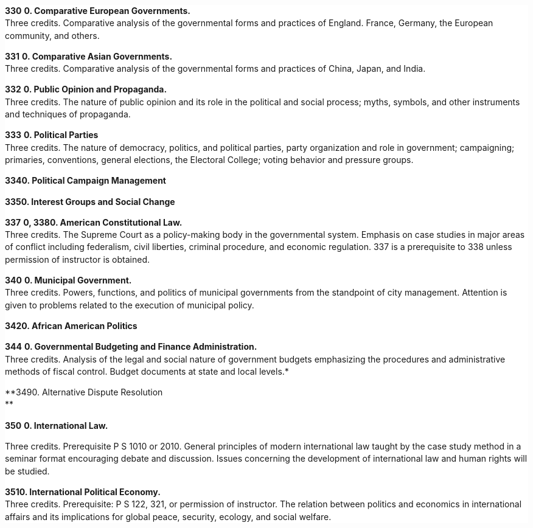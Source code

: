 
**330** **0\. Comparative European Governments.**  
Three credits. Comparative analysis of the governmental forms and practices of
England. France, Germany, the European community, and others.  
  

**331** **0\. Comparative Asian Governments.**  
Three credits. Comparative analysis of the governmental forms and practices of
China, Japan, and India.  
  

**332** **0\. Public Opinion and Propaganda.**  
Three credits. The nature of public opinion and its role in the political and
social process; myths, symbols, and other instruments and techniques of
propaganda.  
  

**333** **0\. Political Parties**  
Three credits. The nature of democracy, politics, and political parties, party
organization and role in government; campaigning; primaries, conventions,
general elections, the Electoral College; voting behavior and pressure groups.  
  
**3340. Political Campaign Management**

**3350. Interest Groups and Social Change**

**337** **0, 3380\. American Constitutional Law.**  
Three credits. The Supreme Court as a policy-making body in the governmental
system. Emphasis on case studies in major areas of conflict including
federalism, civil liberties, criminal procedure, and economic regulation. 337
is a prerequisite to 338 unless permission of instructor is obtained.  
  
**340** **0\. Municipal Government.**  
Three credits. Powers, functions, and politics of municipal governments from
the standpoint of city management. Attention is given to problems related to
the execution of municipal policy.  
  
**3420. African American Politics**

**344** **0\. Governmental Budgeting and Finance Administration.**  
Three credits. Analysis of the legal and social nature of government budgets
emphasizing the procedures and administrative methods of fiscal control.
Budget documents at state and local levels.*  
  
**3490. Alternative Dispute Resolution  
**

**350** **0\. International Law.**

Three credits.  Prerequisite P S 1010 or 2010.  General principles of modern
international law taught by the case study method in a seminar format
encouraging debate and discussion.  Issues concerning the development of
international law and human rights will be studied.

**3510\. International Political Economy.**  
Three credits. Prerequisite: P S 122, 321, or permission of instructor. The
relation between politics and economics in international affairs and its
implications for global peace, security, ecology, and social welfare.  
